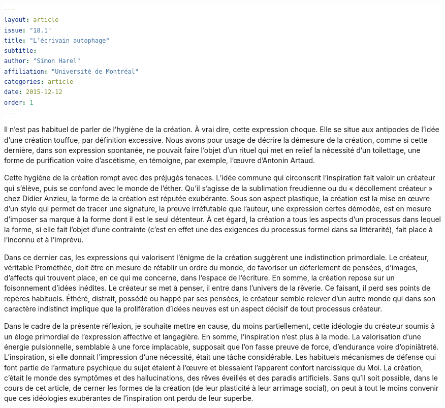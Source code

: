 ```yaml
---
layout: article
issue: "18.1"
title: "L’écrivain autophage"
subtitle:
author: "Simon Harel"
affiliation: "Université de Montréal"
categories: article
date: 2015-12-12
order: 1
---
```

Il n’est pas habituel de parler de l’hygiène de la création. À vrai
dire, cette expression choque. Elle se situe aux antipodes de l’idée
d’une création touffue, par définition excessive. Nous avons pour usage
de décrire la démesure de la création, comme si cette dernière, dans son
expression spontanée, ne pouvait faire l’objet d’un rituel qui met en
relief la nécessité d’un toilettage, une forme de purification voire
d’ascétisme, en témoigne, par exemple, l’œuvre d’Antonin Artaud.

Cette hygiène de la création rompt avec des préjugés tenaces. L’idée
commune qui circonscrit l’inspiration fait valoir un créateur qui
s’élève, puis se confond avec le monde de l’éther. Qu’il s’agisse de la
sublimation freudienne ou du « décollement créateur » chez Didier
Anzieu, la forme de la création est réputée exubérante. Sous son aspect
plastique, la création est la mise en œuvre d’un style qui permet de
tracer une signature, la preuve irréfutable que l’auteur, une expression
certes démodée, est en mesure d’imposer sa marque à la forme dont il est
le seul détenteur. À cet égard, la création a tous les aspects d’un
processus dans lequel la forme, si elle fait l’objet d’une contrainte
(c’est en effet une des exigences du processus formel dans sa
littérarité), fait place à l’inconnu et à l’imprévu.

Dans ce dernier cas, les expressions qui valorisent l’énigme de la
création suggèrent une indistinction primordiale. Le créateur, véritable
Prométhée, doit être en mesure de rétablir un ordre du monde, de
favoriser un déferlement de pensées, d’images, d’affects qui trouvent
place, en ce qui me concerne, dans l’espace de l’écriture. En somme, la
création repose sur un foisonnement d’idées inédites. Le créateur se met
à penser, il entre dans l’univers de la rêverie. Ce faisant, il perd ses
points de repères habituels. Éthéré, distrait, possédé ou happé par ses
pensées, le créateur semble relever d’un autre monde qui dans son
caractère indistinct implique que la prolifération d’idées neuves est un
aspect décisif de tout processus créateur.

Dans le cadre de la présente réflexion, je souhaite mettre en cause, du
moins partiellement, cette idéologie du créateur soumis à un éloge
primordial de l’expression affective et langagière. En somme,
l’inspiration n’est plus à la mode. La valorisation d’une énergie
pulsionnelle, semblable à une force implacable, supposait que l’on fasse
preuve de force, d’endurance voire d’opiniâtreté. L’inspiration, si elle
donnait l’impression d’une nécessité, était une tâche considérable. Les
habituels mécanismes de défense qui font partie de l’armature psychique
du sujet étaient à l’œuvre et blessaient l’apparent confort narcissique
du Moi. La création, c’était le monde des symptômes et des
hallucinations, des rêves éveillés et des paradis artificiels. Sans
qu’il soit possible, dans le cours de cet article, de cerner les formes
de la création (de leur plasticité à leur arrimage social), on peut à
tout le moins convenir que ces idéologies exubérantes de l’inspiration
ont perdu de leur superbe.
